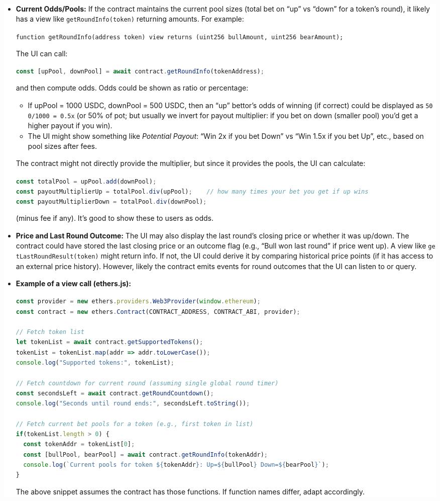 - **Current Odds/Pools:** If the contract maintains the current pool sizes (total bet on “up” vs “down” for a token’s round), it likely has a view like `getRoundInfo(token)` returning amounts. For example:
  ```solidity
  function getRoundInfo(address token) view returns (uint256 bullAmount, uint256 bearAmount);
  ```
  The UI can call:
  ```js
  const [upPool, downPool] = await contract.getRoundInfo(tokenAddress);
  ```
  and then compute odds. Odds could be shown as ratio or percentage:
    - If upPool = 1000 USDC, downPool = 500 USDC, then an “up” bettor’s odds of winning (if correct) could be displayed as `500/1000 = 0.5x` (or 50% of pot; but usually we invert for payout multiplier: if you bet on down (smaller pool) you’d get a higher payout if you win).
    - The UI might show something like *Potential Payout*: “Win 2x if you bet Down” vs “Win 1.5x if you bet Up”, etc., based on pool sizes after fees.

  The contract might not directly provide the multiplier, but since it provides the pools, the UI can calculate:
  ```js
  const totalPool = upPool.add(downPool);
  const payoutMultiplierUp = totalPool.div(upPool);    // how many times your bet you get if up wins
  const payoutMultiplierDown = totalPool.div(downPool);
  ```
  (minus fee if any). It’s good to show these to users as odds.

- **Price and Last Round Outcome:** The UI may also display the last round’s closing price or whether it was up/down. The contract could have stored the last closing price or an outcome flag (e.g., “Bull won last round” if price went up). A view like `getLastRoundResult(token)` might return info. If not, the UI could derive it by comparing historical price points (if it has access to an external price history). However, likely the contract emits events for round outcomes that the UI can listen to or query.

- **Example of a view call (ethers.js):**
  ```js
  const provider = new ethers.providers.Web3Provider(window.ethereum);
  const contract = new ethers.Contract(CONTRACT_ADDRESS, CONTRACT_ABI, provider);

  // Fetch token list
  let tokenList = await contract.getSupportedTokens();
  tokenList = tokenList.map(addr => addr.toLowerCase());
  console.log("Supported tokens:", tokenList);

  // Fetch countdown for current round (assuming single global round timer)
  const secondsLeft = await contract.getRoundCountdown();
  console.log("Seconds until round ends:", secondsLeft.toString());

  // Fetch current bet pools for a token (e.g., first token in list)
  if(tokenList.length > 0) {
    const tokenAddr = tokenList[0];
    const [bullPool, bearPool] = await contract.getRoundInfo(tokenAddr);
    console.log(`Current pools for token ${tokenAddr}: Up=${bullPool} Down=${bearPool}`);
  }
  ```
  The above snippet assumes the contract has those functions. If function names differ, adapt accordingly.
